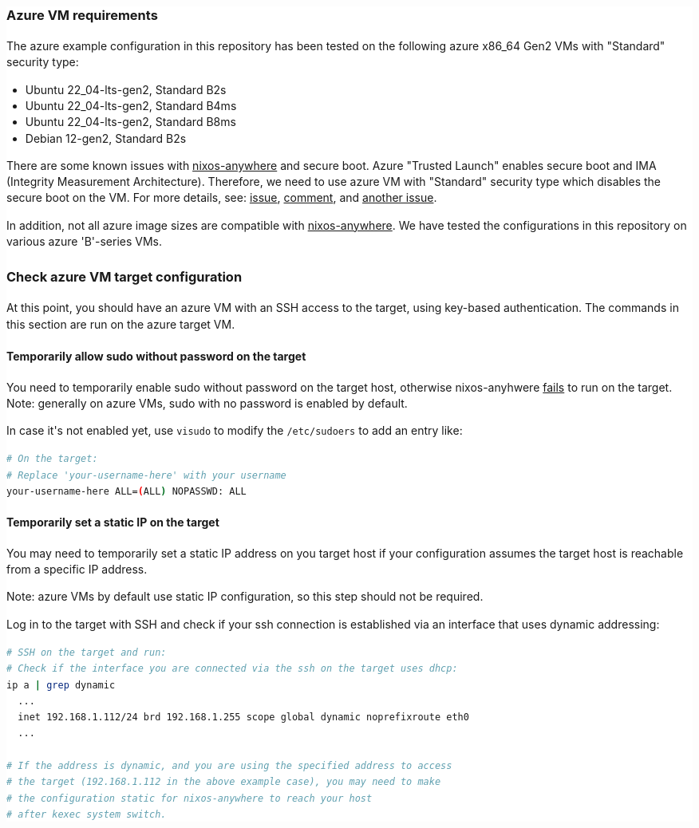 ### Azure VM requirements
The azure example configuration in this repository has been tested on the following azure x86_64 Gen2 VMs with "Standard" security type:
- Ubuntu 22_04-lts-gen2, Standard B2s
- Ubuntu 22_04-lts-gen2, Standard B4ms
- Ubuntu 22_04-lts-gen2, Standard B8ms
- Debian 12-gen2, Standard B2s

There are some known issues with [nixos-anywhere](https://github.com/nix-community/nixos-anywhere) and secure boot. Azure "Trusted Launch" enables secure boot and IMA (Integrity Measurement Architecture). Therefore, we need to use azure VM with "Standard" security type which disables the secure boot on the VM. For more details, see: [issue](https://github.com/nix-community/nixos-anywhere/issues/143), [comment](https://github.com/nix-community/nixos-anywhere/issues/189#issuecomment-1693762691), and [another issue](https://github.com/nix-community/nixos-images/issues/128).

In addition, not all azure image sizes are compatible with [nixos-anywhere](https://github.com/nix-community/nixos-anywhere). We have tested the configurations in this repository on various azure 'B'-series VMs.

### Check azure VM target configuration
At this point, you should have an azure VM with an SSH access to the target, using key-based authentication.
The commands in this section are run on the azure target VM.

#### Temporarily allow sudo without password on the target
You need to temporarily enable sudo without password on the target host, otherwise nixos-anyhwere [fails](https://github.com/nix-community/nixos-anywhere/issues/178) to run on the target.
Note: generally on azure VMs, sudo with no password is enabled by default.

In case it's not enabled yet, use `visudo` to modify the `/etc/sudoers` to add an entry like:

```bash
# On the target:
# Replace 'your-username-here' with your username
your-username-here ALL=(ALL) NOPASSWD: ALL
```
#### Temporarily set a static IP on the target

You may need to temporarily set a static IP address on you target host if your configuration assumes the target host is reachable from a specific IP address.

Note: azure VMs by default use static IP configuration, so this step should not be required.

Log in to the target with SSH and check if your ssh connection is established via an interface that uses dynamic addressing:
```bash
# SSH on the target and run:
# Check if the interface you are connected via the ssh on the target uses dhcp:
ip a | grep dynamic
  ...
  inet 192.168.1.112/24 brd 192.168.1.255 scope global dynamic noprefixroute eth0
  ...

# If the address is dynamic, and you are using the specified address to access
# the target (192.168.1.112 in the above example case), you may need to make
# the configuration static for nixos-anywhere to reach your host
# after kexec system switch.
```
